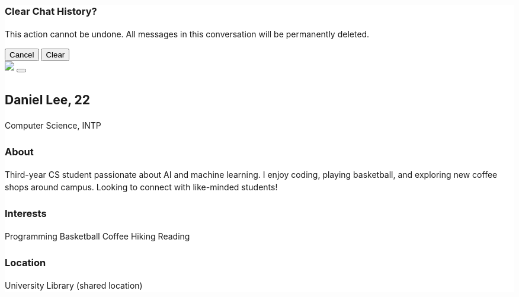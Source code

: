 </div>
</div>

<div id="clear-chat-modal" class="hidden fixed inset-0 bg-black/50 flex items-center justify-center z-50">
<div class="bg-white rounded-xl w-full max-w-sm p-6 animate-fade-in">
<div class="text-center mb-6">
<div class="w-16 h-16 mx-auto mb-4 flex items-center justify-center bg-red-100 rounded-full">
<i class="ri-delete-bin-line ri-2x text-red-500"></i>
</div>
<h3 class="text-xl font-semibold text-gray-800 mb-2">Clear Chat History?</h3>
<p class="text-gray-600">This action cannot be undone. All messages in this conversation will be permanently deleted.</p>
</div>
<div class="flex space-x-3">
<button onclick="hideClearChatConfirmation()" class="flex-1 py-2 px-4 border border-gray-300 text-gray-700 font-medium rounded-button hover:bg-gray-50 transition duration-200 whitespace-nowrap">Cancel</button>
<button onclick="clearChat()" class="flex-1 py-2 px-4 bg-red-500 text-white font-medium rounded-button hover:bg-red-600 transition duration-200 whitespace-nowrap">Clear</button>
</div>
</div>
</div>
<div id="profile-modal" class="hidden fixed inset-0 bg-black/50 flex items-center justify-center z-50">
<div class="bg-white rounded-xl w-full max-w-md max-h-[90vh] overflow-y-auto">
<div class="relative h-64">
<img src="https://readdy.ai/api/search-image?query=portrait%20of%20a%20young%20university%20student%20with%20glasses%2C%20natural%20lighting%2C%20professional%20photography%2C%20clean%20background%2C%20genuine%20smile%2C%20casual%20outfit%2C%20high%20quality%2C%20detailed%20facial%20features&width=500&height=300&seq=5&orientation=landscape" class="w-full h-full object-cover object-top">
<button class="absolute top-4 right-4 w-8 h-8 flex items-center justify-center bg-black/50 rounded-full text-white hover:bg-black/70">
<i class="ri-close-line ri-lg"></i>
</button>
</div>
<div class="p-6">
<h2 class="text-2xl font-semibold text-gray-800">Daniel Lee, 22</h2>
<p class="text-gray-600 mt-1">Computer Science, INTP</p>
<div class="mt-6 space-y-4">
<div>
<h3 class="text-sm font-medium text-gray-500 uppercase">About</h3>
<p class="mt-2 text-gray-700">
Third-year CS student passionate about AI and machine learning. I enjoy coding, playing basketball, and exploring new coffee shops around campus. Looking to connect with like-minded students!
</p>
</div>
<div>
<h3 class="text-sm font-medium text-gray-500 uppercase">Interests</h3>
<div class="mt-2 flex flex-wrap gap-2">
<span class="px-3 py-1 bg-gray-100 rounded-full text-sm text-gray-700">Programming</span>
<span class="px-3 py-1 bg-gray-100 rounded-full text-sm text-gray-700">Basketball</span>
<span class="px-3 py-1 bg-gray-100 rounded-full text-sm text-gray-700">Coffee</span>
<span class="px-3 py-1 bg-gray-100 rounded-full text-sm text-gray-700">Hiking</span>
<span class="px-3 py-1 bg-gray-100 rounded-full text-sm text-gray-700">Reading</span>
</div>
</div>
<div>
<h3 class="text-sm font-medium text-gray-500 uppercase">Location</h3>
<p class="mt-2 text-gray-700 flex items-center">
<i class="ri-map-pin-line mr-2 text-gray-500"></i>
<span>University Library (shared location)</span>
</p>
</div>
</div>
<div class="mt-8 flex space-x-3">